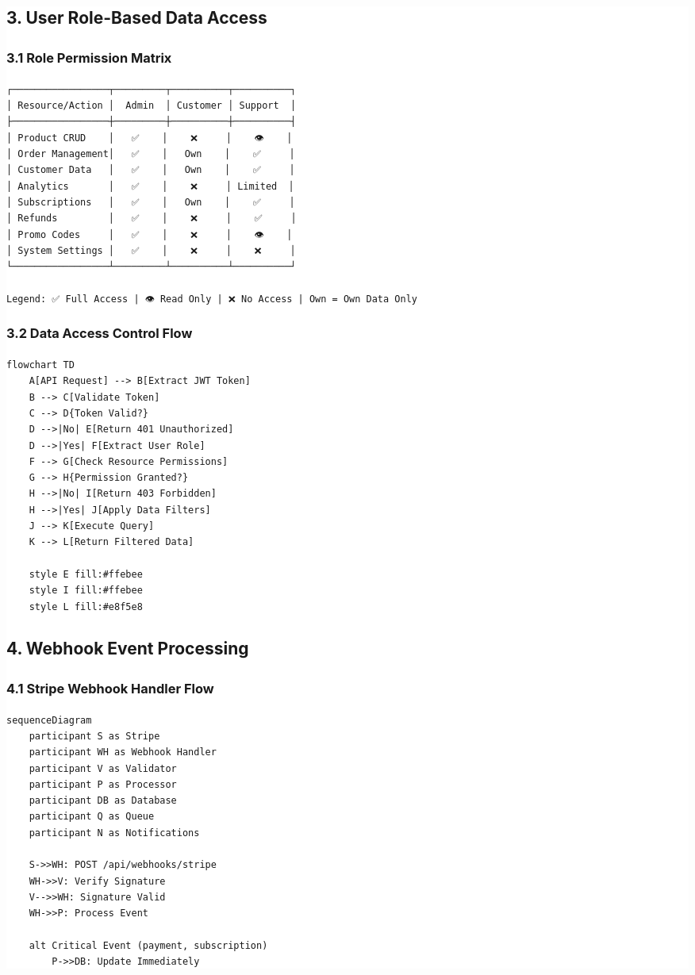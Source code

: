 ## 3. User Role-Based Data Access

### 3.1 Role Permission Matrix

```
┌─────────────────┬─────────┬──────────┬──────────┐
│ Resource/Action │  Admin  │ Customer │ Support  │
├─────────────────┼─────────┼──────────┼──────────┤
│ Product CRUD    │   ✅    │    ❌     │    👁️    │
│ Order Management│   ✅    │   Own    │    ✅     │
│ Customer Data   │   ✅    │   Own    │    ✅     │
│ Analytics       │   ✅    │    ❌     │ Limited  │
│ Subscriptions   │   ✅    │   Own    │    ✅     │
│ Refunds         │   ✅    │    ❌     │    ✅     │
│ Promo Codes     │   ✅    │    ❌     │    👁️    │
│ System Settings │   ✅    │    ❌     │    ❌     │
└─────────────────┴─────────┴──────────┴──────────┘

Legend: ✅ Full Access | 👁️ Read Only | ❌ No Access | Own = Own Data Only
```

### 3.2 Data Access Control Flow

```mermaid
flowchart TD
    A[API Request] --> B[Extract JWT Token]
    B --> C[Validate Token]
    C --> D{Token Valid?}
    D -->|No| E[Return 401 Unauthorized]
    D -->|Yes| F[Extract User Role]
    F --> G[Check Resource Permissions]
    G --> H{Permission Granted?}
    H -->|No| I[Return 403 Forbidden]
    H -->|Yes| J[Apply Data Filters]
    J --> K[Execute Query]
    K --> L[Return Filtered Data]
    
    style E fill:#ffebee
    style I fill:#ffebee
    style L fill:#e8f5e8
```

## 4. Webhook Event Processing

### 4.1 Stripe Webhook Handler Flow

```mermaid
sequenceDiagram
    participant S as Stripe
    participant WH as Webhook Handler
    participant V as Validator
    participant P as Processor
    participant DB as Database
    participant Q as Queue
    participant N as Notifications

    S->>WH: POST /api/webhooks/stripe
    WH->>V: Verify Signature
    V-->>WH: Signature Valid
    WH->>P: Process Event
    
    alt Critical Event (payment, subscription)
        P->>DB: Update Immediately
```